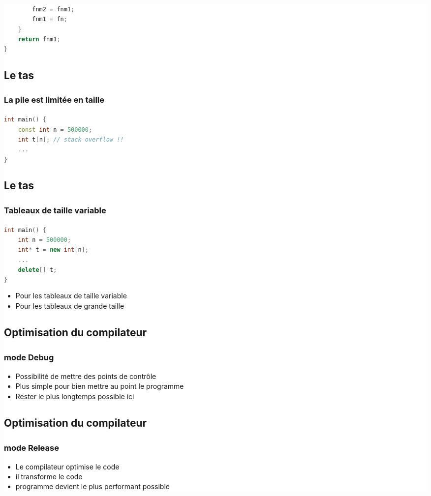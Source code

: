 ```cpp
        fnm2 = fnm1;
        fnm1 = fn;
    }
    return fnm1;
}
```



## Le tas
### La pile est limitée en taille
```cpp []
int main() {
    const int n = 500000;
    int t[n]; // stack overflow !!
    ...
}
```



## Le tas
### Tableaux de taille variable
```cpp
int main() {
	int n = 500000;
    int* t = new int[n];
    ...
    delete[] t;
}
```

- Pour les tableaux de taille variable
- Pour les tableaux de grande taille



## Optimisation du compilateur
### mode Debug
- Possibilité de mettre des points de contrôle
- Plus simple pour bien mettre au point le programme
- Rester le plus longtemps possible ici



## Optimisation du compilateur
### mode Release
- Le compilateur optimise le code
- il transforme le code
- programme devient le plus performant possible
